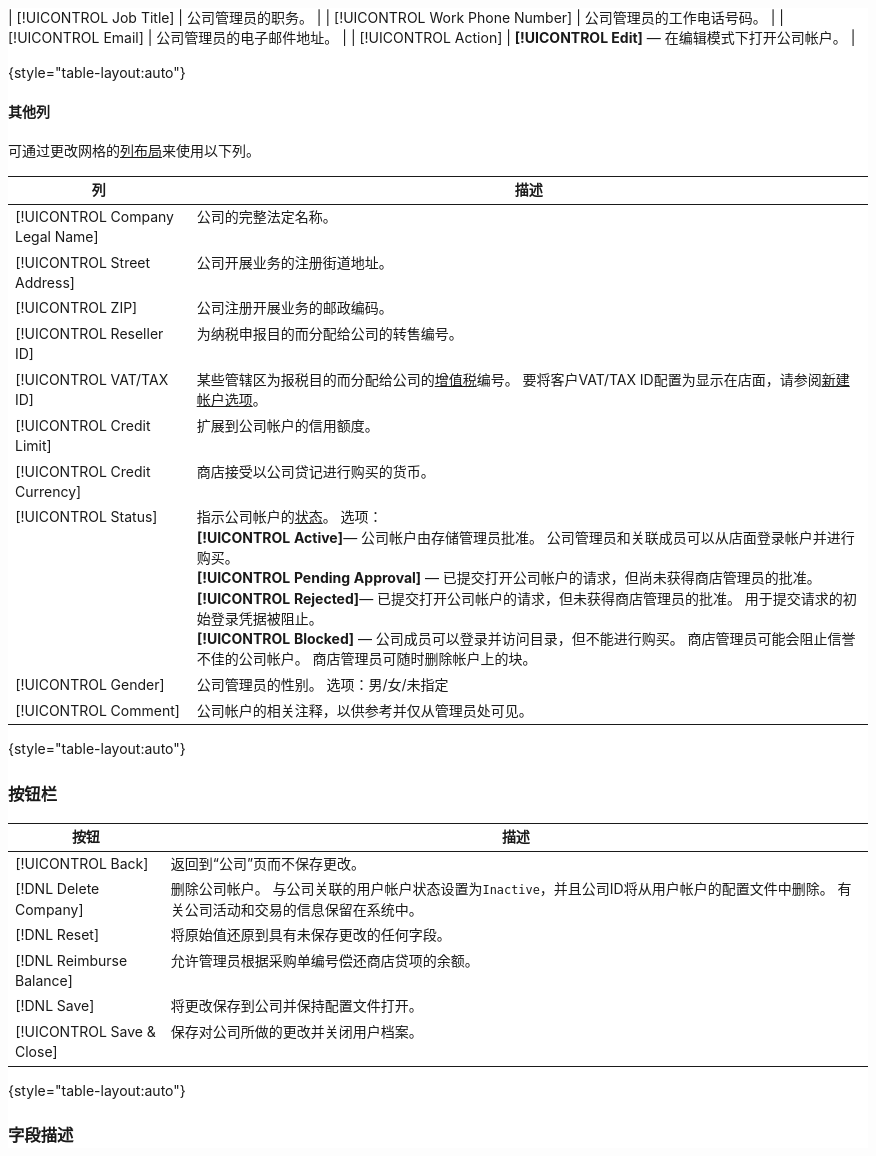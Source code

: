 | [!UICONTROL Job Title] | 公司管理员的职务。 |
| [!UICONTROL Work Phone Number] | 公司管理员的工作电话号码。 |
| [!UICONTROL Email] | 公司管理员的电子邮件地址。 |
| [!UICONTROL Action] | **[!UICONTROL Edit]** — 在编辑模式下打开公司帐户。 |

{style="table-layout:auto"}

#### 其他列

可通过更改网格的[列布局](../getting-started/admin-grid-controls.md)来使用以下列。

| 列 | 描述 |
|---------------------------------|--------------------------------------------------------------------------------------------------------------------------------------------------------------------------------------------------------------------------------------------------------------------------------------------------------------------------------------------------------------------------------------------------------------------------------------------------------------------------------------------------------------------------------------------------------------------------------------------------------------------------------------------------------------------------------------------------------------------------------------------------------------------------------------------------------------------------------------------------------------------------------------------------------------------------------------------------------|
| [!UICONTROL Company Legal Name] | 公司的完整法定名称。 |
| [!UICONTROL Street Address] | 公司开展业务的注册街道地址。 |
| [!UICONTROL ZIP] | 公司注册开展业务的邮政编码。 |
| [!UICONTROL Reseller ID] | 为纳税申报目的而分配给公司的转售编号。 |
| [!UICONTROL VAT/TAX ID] | 某些管辖区为报税目的而分配给公司的[增值税](../stores-purchase/vat.md)编号。 要将客户VAT/TAX ID配置为显示在店面，请参阅[新建帐户选项](../configuration-reference/customers/customer-configuration.md)。 |
| [!UICONTROL Credit Limit] | 扩展到公司帐户的信用额度。 |
| [!UICONTROL Credit Currency] | 商店接受以公司贷记进行购买的货币。 |
| [!UICONTROL Status] | 指示公司帐户的[状态](account-company-approve.md)。 选项： <br/>**[!UICONTROL Active]**— 公司帐户由存储管理员批准。 公司管理员和关联成员可以从店面登录帐户并进行购买。<br/>**[!UICONTROL Pending Approval]** — 已提交打开公司帐户的请求，但尚未获得商店管理员的批准。 <br/>**[!UICONTROL Rejected]**— 已提交打开公司帐户的请求，但未获得商店管理员的批准。 用于提交请求的初始登录凭据被阻止。<br/>**[!UICONTROL Blocked]** — 公司成员可以登录并访问目录，但不能进行购买。 商店管理员可能会阻止信誉不佳的公司帐户。 商店管理员可随时删除帐户上的块。 |
| [!UICONTROL Gender] | 公司管理员的性别。 选项：男/女/未指定 |
| [!UICONTROL Comment] | 公司帐户的相关注释，以供参考并仅从管理员处可见。 |

{style="table-layout:auto"}

### 按钮栏

| 按钮 | 描述 |
|--------------------------------|---------------------------------------------------------------------------------------------------------------------------------------------------------------------------------------------------------------------------------------------------------------------|
| [!UICONTROL Back] | 返回到“公司”页而不保存更改。 |
| [!DNL Delete Company] | 删除公司帐户。 与公司关联的用户帐户状态设置为`Inactive`，并且公司ID将从用户帐户的配置文件中删除。 有关公司活动和交易的信息保留在系统中。 |
| [!DNL Reset] | 将原始值还原到具有未保存更改的任何字段。 |
| [!DNL Reimburse Balance] | 允许管理员根据采购单编号偿还商店贷项的余额。 |
| [!DNL Save] | 将更改保存到公司并保持配置文件打开。 |
| [!UICONTROL Save & Close] | 保存对公司所做的更改并关闭用户档案。 |

{style="table-layout:auto"}

### 字段描述
